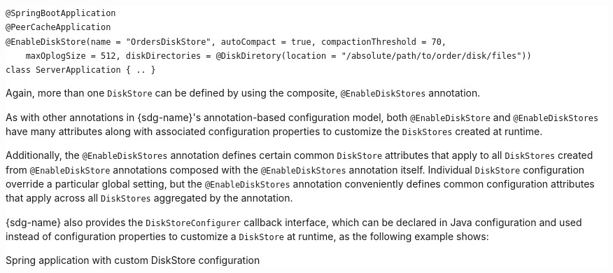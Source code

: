 <div class="content">

``` highlight
@SpringBootApplication
@PeerCacheApplication
@EnableDiskStore(name = "OrdersDiskStore", autoCompact = true, compactionThreshold = 70,
    maxOplogSize = 512, diskDirectories = @DiskDiretory(location = "/absolute/path/to/order/disk/files"))
class ServerApplication { .. }
```

</div>

</div>

<div class="paragraph">

Again, more than one `DiskStore` can be defined by using the composite,
`@EnableDiskStores` annotation.

</div>

<div class="paragraph">

As with other annotations in {sdg-name}'s annotation-based configuration
model, both `@EnableDiskStore` and `@EnableDiskStores` have many
attributes along with associated configuration properties to customize
the `DiskStores` created at runtime.

</div>

<div class="paragraph">

Additionally, the `@EnableDiskStores` annotation defines certain common
`DiskStore` attributes that apply to all `DiskStores` created from
`@EnableDiskStore` annotations composed with the `@EnableDiskStores`
annotation itself. Individual `DiskStore` configuration override a
particular global setting, but the `@EnableDiskStores` annotation
conveniently defines common configuration attributes that apply across
all `DiskStores` aggregated by the annotation.

</div>

<div class="paragraph">

{sdg-name} also provides the `DiskStoreConfigurer` callback interface,
which can be declared in Java configuration and used instead of
configuration properties to customize a `DiskStore` at runtime, as the
following example shows:

</div>

<div class="listingblock">

<div class="title">

Spring application with custom DiskStore configuration

</div>
